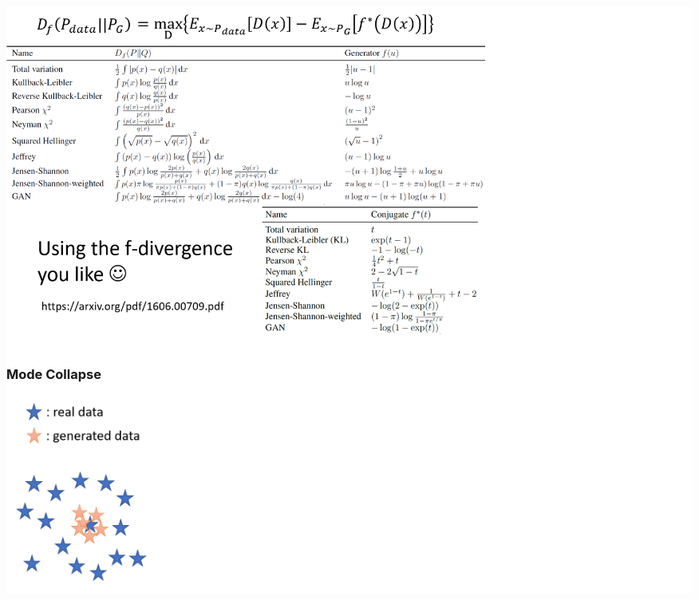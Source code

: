 <img src="images/gan3.PNG" width="600"/>

### Mode Collapse
<img src="images/collapse.PNG" width="200"/>
